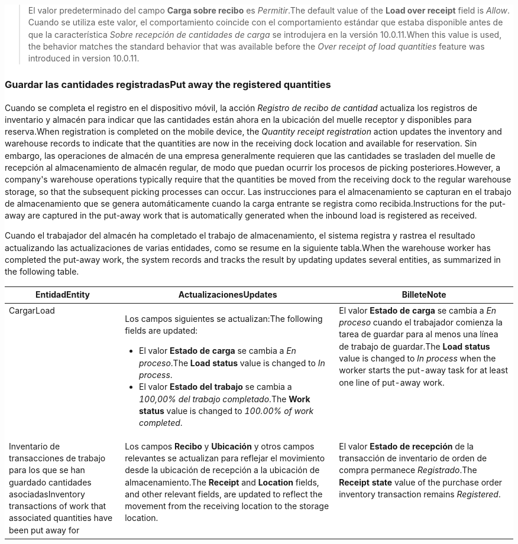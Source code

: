 > <span data-ttu-id="a1f87-232">El valor predeterminado del campo **Carga sobre recibo** es _Permitir_.</span><span class="sxs-lookup"><span data-stu-id="a1f87-232">The default value of the **Load over receipt** field is _Allow_.</span></span> <span data-ttu-id="a1f87-233">Cuando se utiliza este valor, el comportamiento coincide con el comportamiento estándar que estaba disponible antes de que la característica _Sobre recepción de cantidades de carga_ se introdujera en la versión 10.0.11.</span><span class="sxs-lookup"><span data-stu-id="a1f87-233">When this value is used, the behavior matches the standard behavior that was available before the _Over receipt of load quantities_ feature was introduced in version 10.0.11.</span></span>

### <a name="put-away-the-registered-quantities"></a><span data-ttu-id="a1f87-234">Guardar las cantidades registradas</span><span class="sxs-lookup"><span data-stu-id="a1f87-234">Put away the registered quantities</span></span>

<span data-ttu-id="a1f87-235">Cuando se completa el registro en el dispositivo móvil, la acción _Registro de recibo de cantidad_ actualiza los registros de inventario y almacén para indicar que las cantidades están ahora en la ubicación del muelle receptor y disponibles para reserva.</span><span class="sxs-lookup"><span data-stu-id="a1f87-235">When registration is completed on the mobile device, the _Quantity receipt registration_ action updates the inventory and warehouse records to indicate that the quantities are now in the receiving dock location and available for reservation.</span></span> <span data-ttu-id="a1f87-236">Sin embargo, las operaciones de almacén de una empresa generalmente requieren que las cantidades se trasladen del muelle de recepción al almacenamiento de almacén regular, de modo que puedan ocurrir los procesos de picking posteriores.</span><span class="sxs-lookup"><span data-stu-id="a1f87-236">However, a company's warehouse operations typically require that the quantities be moved from the receiving dock to the regular warehouse storage, so that the subsequent picking processes can occur.</span></span> <span data-ttu-id="a1f87-237">Las instrucciones para el almacenamiento se capturan en el trabajo de almacenamiento que se genera automáticamente cuando la carga entrante se registra como recibida.</span><span class="sxs-lookup"><span data-stu-id="a1f87-237">Instructions for the put-away are captured in the put-away work that is automatically generated when the inbound load is registered as received.</span></span>

<span data-ttu-id="a1f87-238">Cuando el trabajador del almacén ha completado el trabajo de almacenamiento, el sistema registra y rastrea el resultado actualizando las actualizaciones de varias entidades, como se resume en la siguiente tabla.</span><span class="sxs-lookup"><span data-stu-id="a1f87-238">When the warehouse worker has completed the put-away work, the system records and tracks the result by updating updates several entities, as summarized in the following table.</span></span>

| <span data-ttu-id="a1f87-239">Entidad</span><span class="sxs-lookup"><span data-stu-id="a1f87-239">Entity</span></span> | <span data-ttu-id="a1f87-240">Actualizaciones</span><span class="sxs-lookup"><span data-stu-id="a1f87-240">Updates</span></span> | <span data-ttu-id="a1f87-241">Billete</span><span class="sxs-lookup"><span data-stu-id="a1f87-241">Note</span></span> |
|---|---|---|
| <span data-ttu-id="a1f87-242">Cargar</span><span class="sxs-lookup"><span data-stu-id="a1f87-242">Load</span></span> | <p><span data-ttu-id="a1f87-243">Los campos siguientes se actualizan:</span><span class="sxs-lookup"><span data-stu-id="a1f87-243">The following fields are updated:</span></span></p><ul><li><span data-ttu-id="a1f87-244">El valor <b>Estado de carga</b> se cambia a <i>En proceso</i>.</span><span class="sxs-lookup"><span data-stu-id="a1f87-244">The <b>Load status</b> value is changed to <i>In process</i>.</span></span></li><li><span data-ttu-id="a1f87-245">El valor <b>Estado del trabajo</b> se cambia a <i>100,00% del trabajo completado</i>.</span><span class="sxs-lookup"><span data-stu-id="a1f87-245">The <b>Work status</b> value is changed to <i>100.00% of work completed</i>.</span></span></li></ul> | <span data-ttu-id="a1f87-246">El valor **Estado de carga** se cambia a _En proceso_ cuando el trabajador comienza la tarea de guardar para al menos una línea de trabajo de guardar.</span><span class="sxs-lookup"><span data-stu-id="a1f87-246">The **Load status** value is changed to _In process_ when the worker starts the put-away task for at least one line of put-away work.</span></span> |
| <span data-ttu-id="a1f87-247">Inventario de transacciones de trabajo para los que se han guardado cantidades asociadas</span><span class="sxs-lookup"><span data-stu-id="a1f87-247">Inventory transactions of work that associated quantities have been put away for</span></span> | <span data-ttu-id="a1f87-248">Los campos **Recibo** y **Ubicación** y otros campos relevantes se actualizan para reflejar el movimiento desde la ubicación de recepción a la ubicación de almacenamiento.</span><span class="sxs-lookup"><span data-stu-id="a1f87-248">The **Receipt** and **Location** fields, and other relevant fields, are updated to reflect the movement from the receiving location to the storage location.</span></span> | <span data-ttu-id="a1f87-249">El valor **Estado de recepción** de la transacción de inventario de orden de compra permanece _Registrado_.</span><span class="sxs-lookup"><span data-stu-id="a1f87-249">The **Receipt state** value of the purchase order inventory transaction remains _Registered_.</span></span> |
